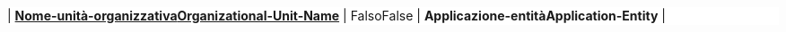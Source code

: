 | [<span data-ttu-id="06864-597">**Nome-unità-organizzativa**</span><span class="sxs-lookup"><span data-stu-id="06864-597">**Organizational-Unit-Name**</span></span>](a-ou.md)                                    | <span data-ttu-id="06864-598">Falso</span><span class="sxs-lookup"><span data-stu-id="06864-598">False</span></span>     | <span data-ttu-id="06864-599">**Applicazione-entità**</span><span class="sxs-lookup"><span data-stu-id="06864-599">**Application-Entity**</span></span>                                 |
